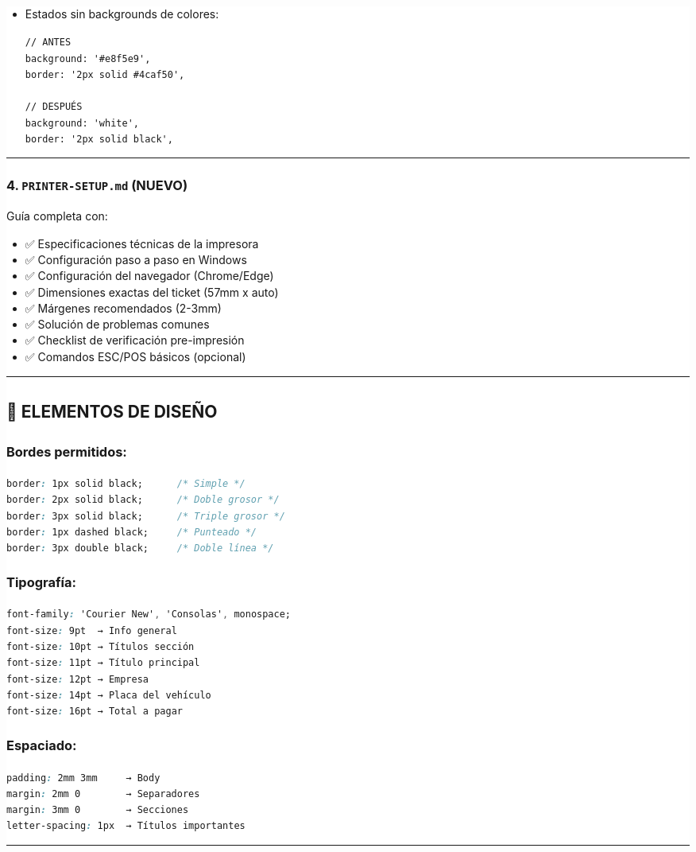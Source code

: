 - Estados sin backgrounds de colores:
  ```tsx
  // ANTES
  background: '#e8f5e9', 
  border: '2px solid #4caf50',
  
  // DESPUÉS
  background: 'white', 
  border: '2px solid black',
  ```

---

### 4. **`PRINTER-SETUP.md` (NUEVO)**
Guía completa con:
- ✅ Especificaciones técnicas de la impresora
- ✅ Configuración paso a paso en Windows
- ✅ Configuración del navegador (Chrome/Edge)
- ✅ Dimensiones exactas del ticket (57mm x auto)
- ✅ Márgenes recomendados (2-3mm)
- ✅ Solución de problemas comunes
- ✅ Checklist de verificación pre-impresión
- ✅ Comandos ESC/POS básicos (opcional)

---

## 🎯 **ELEMENTOS DE DISEÑO**

### **Bordes permitidos:**
```css
border: 1px solid black;      /* Simple */
border: 2px solid black;      /* Doble grosor */
border: 3px solid black;      /* Triple grosor */
border: 1px dashed black;     /* Punteado */
border: 3px double black;     /* Doble línea */
```

### **Tipografía:**
```css
font-family: 'Courier New', 'Consolas', monospace;
font-size: 9pt  → Info general
font-size: 10pt → Títulos sección
font-size: 11pt → Título principal
font-size: 12pt → Empresa
font-size: 14pt → Placa del vehículo
font-size: 16pt → Total a pagar
```

### **Espaciado:**
```css
padding: 2mm 3mm     → Body
margin: 2mm 0        → Separadores
margin: 3mm 0        → Secciones
letter-spacing: 1px  → Títulos importantes
```

---